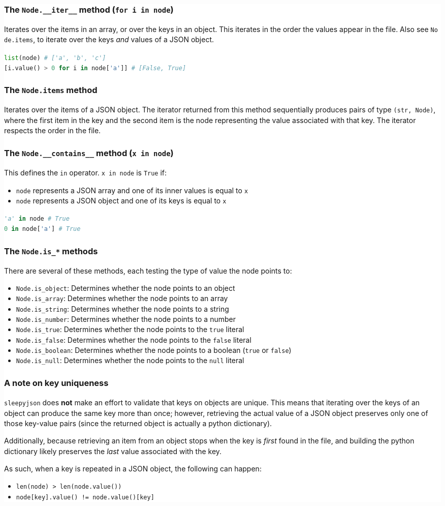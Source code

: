 ### The `Node.__iter__` method (`for i in node`)

Iterates over the items in an array, or over the keys in an object. This iterates in the order the values appear in the file. Also see `Node.items`, to iterate over the keys *and* values of a JSON object.

```py
list(node) # ['a', 'b', 'c']
[i.value() > 0 for i in node['a']] # [False, True]
```

### The `Node.items` method

Iterates over the items of a JSON object. The iterator returned from this method sequentially produces pairs of type `(str, Node)`, where the first item in the key and the second item is the node representing the value associated with that key. The iterator respects the order in the file.

### The `Node.__contains__` method (`x in node`)

This defines the `in` operator. `x in node` is `True` if:
- `node` represents a JSON array and one of its inner values is equal to `x`
- `node` represents a JSON object and one of its keys is equal to `x`

```py
'a' in node # True
0 in node['a'] # True
```

### The `Node.is_*` methods

There are several of these methods, each testing the type of value the node points to:

- `Node.is_object`: Determines whether the node points to an object
- `Node.is_array`: Determines whether the node points to an array
- `Node.is_string`: Determines whether the node points to a string
- `Node.is_number`: Determines whether the node points to a number
- `Node.is_true`: Determines whether the node points to the `true` literal
- `Node.is_false`: Determines whether the node points to the `false` literal
- `Node.is_boolean`: Determines whether the node points to a boolean (`true` or `false`)
- `Node.is_null`: Determines whether the node points to the `null` literal

### A note on key uniqueness

`sleepyjson` does **not** make an effort to validate that keys on objects are unique. This means that iterating over the keys of an object can produce the same key more than once; however, retrieving the actual value of a JSON object preserves only one of those key-value pairs (since the returned object is actually a python dictionary).

Additionally, because retrieving an item from an object stops when the key is *first* found in the file, and building the python dictionary likely preserves the *last* value associated with the key.

As such, when a key is repeated in a JSON object, the following can happen:
- `len(node) > len(node.value())`
- `node[key].value() != node.value()[key]`
